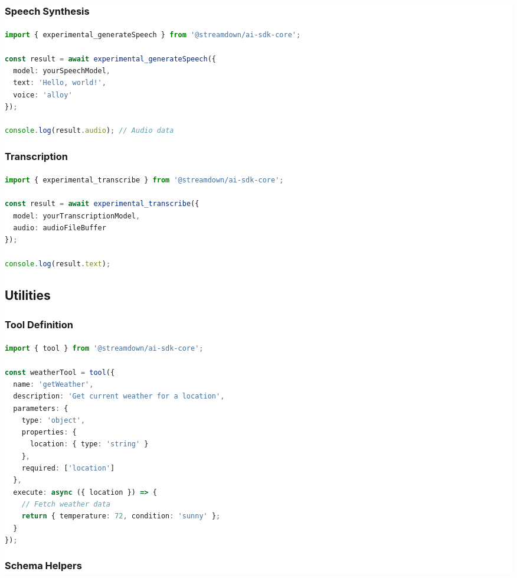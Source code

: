 ### Speech Synthesis

```typescript
import { experimental_generateSpeech } from '@streamdown/ai-sdk-core';

const result = await experimental_generateSpeech({
  model: yourSpeechModel,
  text: 'Hello, world!',
  voice: 'alloy'
});

console.log(result.audio); // Audio data
```

### Transcription

```typescript
import { experimental_transcribe } from '@streamdown/ai-sdk-core';

const result = await experimental_transcribe({
  model: yourTranscriptionModel,
  audio: audioFileBuffer
});

console.log(result.text);
```

## Utilities

### Tool Definition

```typescript
import { tool } from '@streamdown/ai-sdk-core';

const weatherTool = tool({
  name: 'getWeather',
  description: 'Get current weather for a location',
  parameters: {
    type: 'object',
    properties: {
      location: { type: 'string' }
    },
    required: ['location']
  },
  execute: async ({ location }) => {
    // Fetch weather data
    return { temperature: 72, condition: 'sunny' };
  }
});
```

### Schema Helpers
